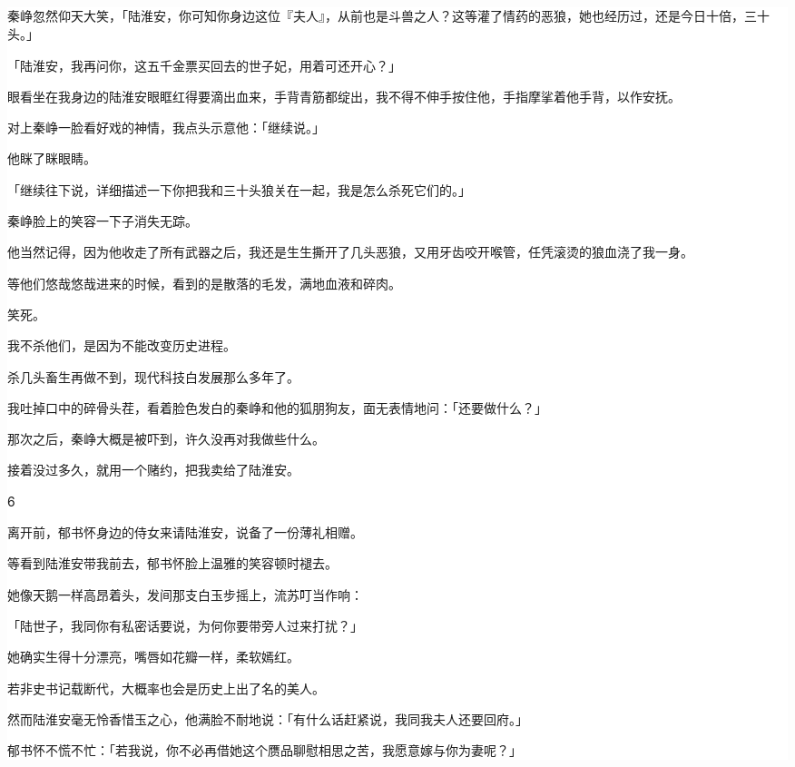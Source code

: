 
秦峥忽然仰天大笑，「陆淮安，你可知你身边这位『夫人』，从前也是斗兽之人？这等灌了情药的恶狼，她也经历过，还是今日十倍，三十头。」


「陆淮安，我再问你，这五千金票买回去的世子妃，用着可还开心？」


眼看坐在我身边的陆淮安眼眶红得要滴出血来，手背青筋都绽出，我不得不伸手按住他，手指摩挲着他手背，以作安抚。


对上秦峥一脸看好戏的神情，我点头示意他：「继续说。」


他眯了眯眼睛。


「继续往下说，详细描述一下你把我和三十头狼关在一起，我是怎么杀死它们的。」


秦峥脸上的笑容一下子消失无踪。


他当然记得，因为他收走了所有武器之后，我还是生生撕开了几头恶狼，又用牙齿咬开喉管，任凭滚烫的狼血浇了我一身。


等他们悠哉悠哉进来的时候，看到的是散落的毛发，满地血液和碎肉。


笑死。


我不杀他们，是因为不能改变历史进程。


杀几头畜生再做不到，现代科技白发展那么多年了。


我吐掉口中的碎骨头茬，看着脸色发白的秦峥和他的狐朋狗友，面无表情地问：「还要做什么？」


那次之后，秦峥大概是被吓到，许久没再对我做些什么。


接着没过多久，就用一个赌约，把我卖给了陆淮安。


6


离开前，郁书怀身边的侍女来请陆淮安，说备了一份薄礼相赠。


等看到陆淮安带我前去，郁书怀脸上温雅的笑容顿时褪去。


她像天鹅一样高昂着头，发间那支白玉步摇上，流苏叮当作响：


「陆世子，我同你有私密话要说，为何你要带旁人过来打扰？」


她确实生得十分漂亮，嘴唇如花瓣一样，柔软嫣红。


若非史书记载断代，大概率也会是历史上出了名的美人。


然而陆淮安毫无怜香惜玉之心，他满脸不耐地说：「有什么话赶紧说，我同我夫人还要回府。」


郁书怀不慌不忙：「若我说，你不必再借她这个赝品聊慰相思之苦，我愿意嫁与你为妻呢？」

